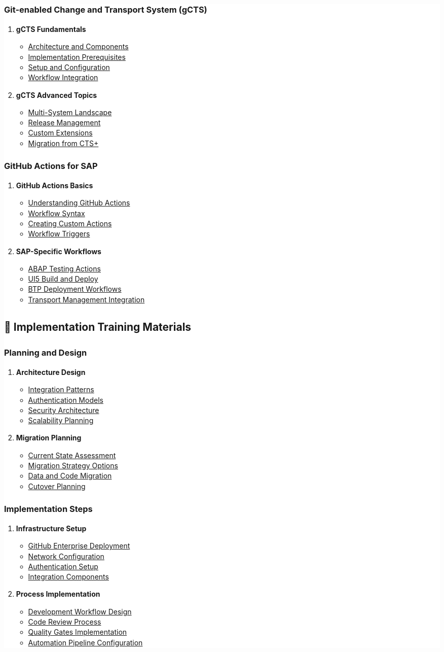 ### Git-enabled Change and Transport System (gCTS)

1. **gCTS Fundamentals**
   - [Architecture and Components](gcts/architecture.md)
   - [Implementation Prerequisites](gcts/prerequisites.md)
   - [Setup and Configuration](gcts/setup-configuration.md)
   - [Workflow Integration](gcts/workflow-integration.md)

2. **gCTS Advanced Topics**
   - [Multi-System Landscape](gcts/multi-system.md)
   - [Release Management](gcts/release-management.md)
   - [Custom Extensions](gcts/custom-extensions.md)
   - [Migration from CTS+](gcts/migration-cts.md)

### GitHub Actions for SAP

1. **GitHub Actions Basics**
   - [Understanding GitHub Actions](github-actions/basics.md)
   - [Workflow Syntax](github-actions/workflow-syntax.md)
   - [Creating Custom Actions](github-actions/custom-actions.md)
   - [Workflow Triggers](github-actions/triggers.md)

2. **SAP-Specific Workflows**
   - [ABAP Testing Actions](github-actions/abap-testing.md)
   - [UI5 Build and Deploy](github-actions/ui5-build-deploy.md)
   - [BTP Deployment Workflows](github-actions/btp-deployment.md)
   - [Transport Management Integration](github-actions/transport-integration.md)

## 🔧 Implementation Training Materials

### Planning and Design

1. **Architecture Design**
   - [Integration Patterns](implementation/integration-patterns.md)
   - [Authentication Models](implementation/authentication-models.md)
   - [Security Architecture](implementation/security-architecture.md)
   - [Scalability Planning](implementation/scalability-planning.md)

2. **Migration Planning**
   - [Current State Assessment](implementation/current-state.md)
   - [Migration Strategy Options](implementation/migration-options.md)
   - [Data and Code Migration](implementation/data-code-migration.md)
   - [Cutover Planning](implementation/cutover-planning.md)

### Implementation Steps

1. **Infrastructure Setup**
   - [GitHub Enterprise Deployment](implementation/github-deployment.md)
   - [Network Configuration](implementation/network-configuration.md)
   - [Authentication Setup](implementation/authentication-setup.md)
   - [Integration Components](implementation/integration-components.md)

2. **Process Implementation**
   - [Development Workflow Design](implementation/workflow-design.md)
   - [Code Review Process](implementation/code-review-process.md)
   - [Quality Gates Implementation](implementation/quality-gates.md)
   - [Automation Pipeline Configuration](implementation/pipeline-configuration.md)

